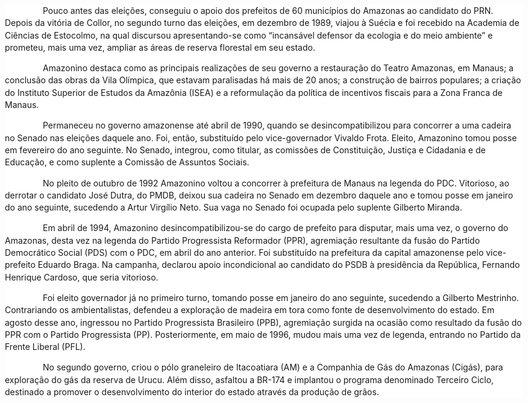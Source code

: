                 Pouco antes das eleições, conseguiu o apoio dos
prefeitos de 60 municípios do Amazonas ao candidato do PRN. Depois da
vitória de Collor, no segundo turno das eleições, em dezembro de 1989,
viajou à Suécia e foi recebido na Academia de Ciências de Estocolmo, na
qual discursou apresentando-se como “incansável defensor da ecologia e
do meio ambiente” e prometeu, mais uma vez, ampliar as áreas de reserva
florestal em seu estado.

                Amazonino destaca como as principais realizações de seu
governo a restauração do Teatro Amazonas, em Manaus; a conclusão das
obras da Vila Olímpica, que estavam paralisadas há mais de 20 anos; a
construção de bairros populares; a criação do Instituto Superior de
Estudos da Amazônia (ISEA) e a reformulação da política de incentivos
fiscais para a Zona Franca de Manaus.

                Permaneceu no governo amazonense até abril de 1990,
quando se desincompatibilizou para concorrer a uma cadeira no Senado nas
eleições daquele ano. Foi, então, substituído pelo vice-governador
Vivaldo Frota. Eleito, Amazonino tomou posse em fevereiro do ano
seguinte. No Senado, integrou, como titular, as comissões de
Constituição, Justiça e Cidadania e de Educação, e como suplente a
Comissão de Assuntos Sociais.

                No pleito de outubro de 1992 Amazonino voltou a
concorrer à prefeitura de Manaus na legenda do PDC. Vitorioso, ao
derrotar o candidato José Dutra, do PMDB, deixou sua cadeira no Senado
em dezembro daquele ano e tomou posse em janeiro do ano seguinte,
sucedendo a Artur Virgílio Neto. Sua vaga no Senado foi ocupada pelo
suplente Gilberto Miranda.

                Em abril de 1994, Amazonino desincompatibilizou-se do
cargo de prefeito para disputar, mais uma vez, o governo do Amazonas,
desta vez na legenda do Partido Progressista Reformador (PPR),
agremiação resultante da fusão do Partido Democrático Social (PDS) com o
PDC, em abril do ano anterior. Foi substituído na prefeitura da capital
amazonense pelo vice-prefeito Eduardo Braga. Na campanha, declarou apoio
incondicional ao candidato do PSDB à presidência da República, Fernando
Henrique Cardoso, que seria vitorioso.

                Foi eleito governador já no primeiro turno, tomando
posse em janeiro do ano seguinte, sucedendo a Gilberto Mestrinho.
Contrariando os ambientalistas, defendeu a exploração de madeira em tora
como fonte de desenvolvimento do estado. Em agosto desse ano, ingressou
no Partido Progressista Brasileiro (PPB), agremiação surgida na ocasião
como resultado da fusão do PPR com o Partido Progressista (PP).
Posteriormente, em maio de 1996, mudou mais uma vez de legenda, entrando
no Partido da Frente Liberal (PFL).

                No segundo governo, criou o pólo graneleiro de
Itacoatiara (AM) e a Companhia de Gás do Amazonas (Cigás), para
exploração do gás da reserva de Urucu. Além disso, asfaltou a BR-174 e
implantou o programa denominado Terceiro Ciclo, destinado a promover o
desenvolvimento do interior do estado através da produção de grãos.

